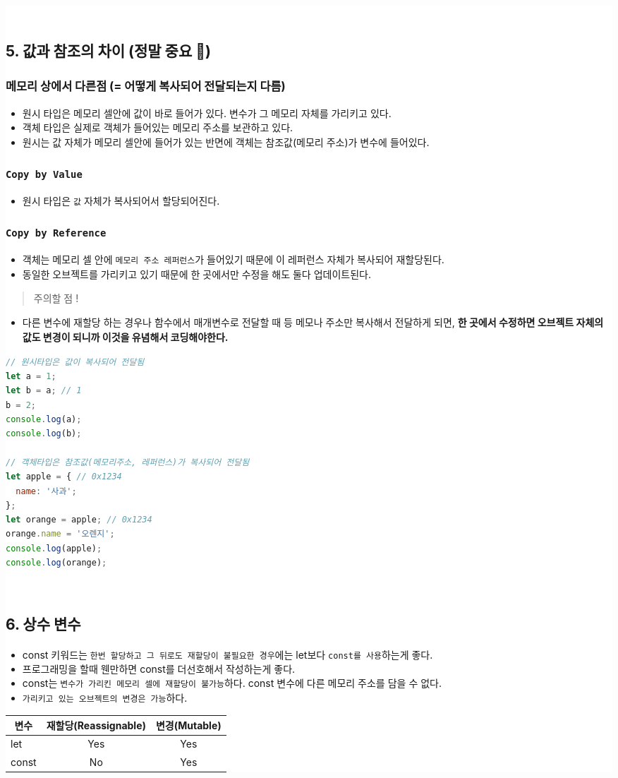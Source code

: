 <br />

## 5. 값과 참조의 차이 (정말 중요 🌟)

### 메모리 상에서 다른점 (= 어떻게 복사되어 전달되는지 다름)

- 원시 타입은 메모리 셀안에 값이 바로 들어가 있다. 변수가 그 메모리 자체를 가리키고 있다.
- 객체 타입은 실제로 객체가 들어있는 메모리 주소를 보관하고 있다.
- 원시는 값 자체가 메모리 셀안에 들어가 있는 반면에 객체는 참조값(메모리 주소)가 변수에 들어있다.

### `Copy by Value`

- 원시 타입은 `값` 자체가 복사되어서 할당되어진다.

### `Copy by Reference`

- 객체는 메모리 셀 안에 `메모리 주소 레퍼런스`가 들어있기 때문에 이 레퍼런스 자체가 복사되어 재할당된다.
- 동일한 오브젝트를 가리키고 있기 때문에 한 곳에서만 수정을 해도 둘다 업데이트된다.

> 주의할 점 !

- 다른 변수에 재할당 하는 경우나 함수에서 매개변수로 전달할 때 등 메모나 주소만 복사해서 전달하게 되면, **한 곳에서 수정하면 오브젝트 자체의 값도 변경이 되니까 이것을 유념해서 코딩해야한다.**

```javascript
// 원시타입은 값이 복사되어 전달됨
let a = 1;
let b = a; // 1
b = 2;
console.log(a);
console.log(b);

// 객체타입은 참조값(메모리주소, 레퍼런스)가 복사되어 전달됨
let apple = { // 0x1234
  name: '사과';
};
let orange = apple; // 0x1234
orange.name = '오렌지';
console.log(apple);
console.log(orange);
```

<br />

## 6. 상수 변수

- const 키워드는 `한번 할당하고 그 뒤로도 재할당이 불필요한 경우`에는 let보다 `const를 사용`하는게 좋다.
- 프로그래밍을 할때 웬만하면 const를 더선호해서 작성하는게 좋다.
- const는 `변수가 가리킨 메모리 셀에 재할당이 불가능`하다. const 변수에 다른 메모리 주소를 담을 수 없다.
- `가리키고 있는 오브젝트의 변경은 가능`하다.

| 변수  | 재할당(Reassignable) | 변경(Mutable) |
| ----- | :------------------: | :-----------: |
| let   |         Yes          |      Yes      |
| const |          No          |      Yes      |
